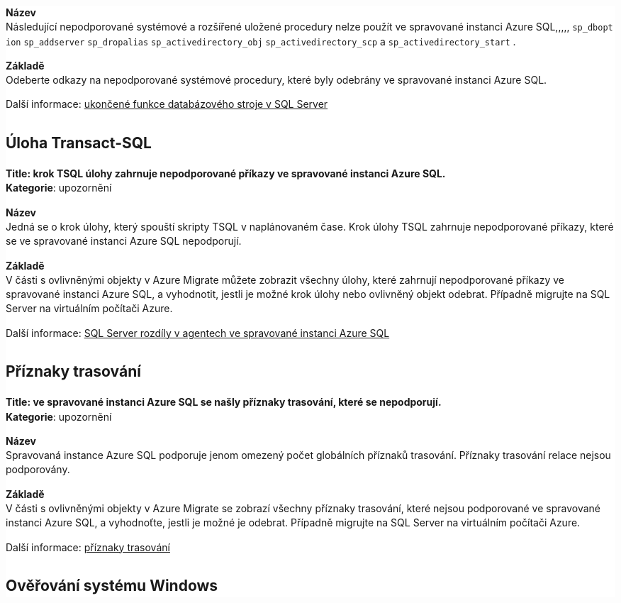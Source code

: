 **Název**   
Následující nepodporované systémové a rozšířené uložené procedury nelze použít ve spravované instanci Azure SQL,,,,, `sp_dboption` `sp_addserver` `sp_dropalias` `sp_activedirectory_obj` `sp_activedirectory_scp` a `sp_activedirectory_start` . 




**Základě**   
Odeberte odkazy na nepodporované systémové procedury, které byly odebrány ve spravované instanci Azure SQL.

Další informace: [ukončené funkce databázového stroje v SQL Server](/previous-versions/sql/2014/database-engine/discontinued-database-engine-functionality-in-sql-server-2016#Denali)

## <a name="transact-sql-job"></a>Úloha Transact-SQL<a id="TransactSqlJob"></a>

**Title: krok TSQL úlohy zahrnuje nepodporované příkazy ve spravované instanci Azure SQL.**   
**Kategorie**: upozornění   


**Název**   
Jedná se o krok úlohy, který spouští skripty TSQL v naplánovaném čase. Krok úlohy TSQL zahrnuje nepodporované příkazy, které se ve spravované instanci Azure SQL nepodporují.



**Základě**   
V části s ovlivněnými objekty v Azure Migrate můžete zobrazit všechny úlohy, které zahrnují nepodporované příkazy ve spravované instanci Azure SQL, a vyhodnotit, jestli je možné krok úlohy nebo ovlivněný objekt odebrat. Případně migrujte na SQL Server na virtuálním počítači Azure.

Další informace: [SQL Server rozdíly v agentech ve spravované instanci Azure SQL ](../../managed-instance/transact-sql-tsql-differences-sql-server.md#sql-server-agent)


## <a name="trace-flags"></a>Příznaky trasování<a id="TraceFlags"></a>

**Title: ve spravované instanci Azure SQL se našly příznaky trasování, které se nepodporují.**   
**Kategorie**: upozornění   


**Název**   
Spravovaná instance Azure SQL podporuje jenom omezený počet globálních příznaků trasování. Příznaky trasování relace nejsou podporovány.



**Základě**   
V části s ovlivněnými objekty v Azure Migrate se zobrazí všechny příznaky trasování, které nejsou podporované ve spravované instanci Azure SQL, a vyhodnoťte, jestli je možné je odebrat. Případně migrujte na SQL Server na virtuálním počítači Azure.

Další informace: [příznaky trasování](/sql/t-sql/database-console-commands/dbcc-traceon-trace-flags-transact-sql#trace-flags)


## <a name="windows-authentication"></a>Ověřování systému Windows<a id="WindowsAuthentication"></a>
